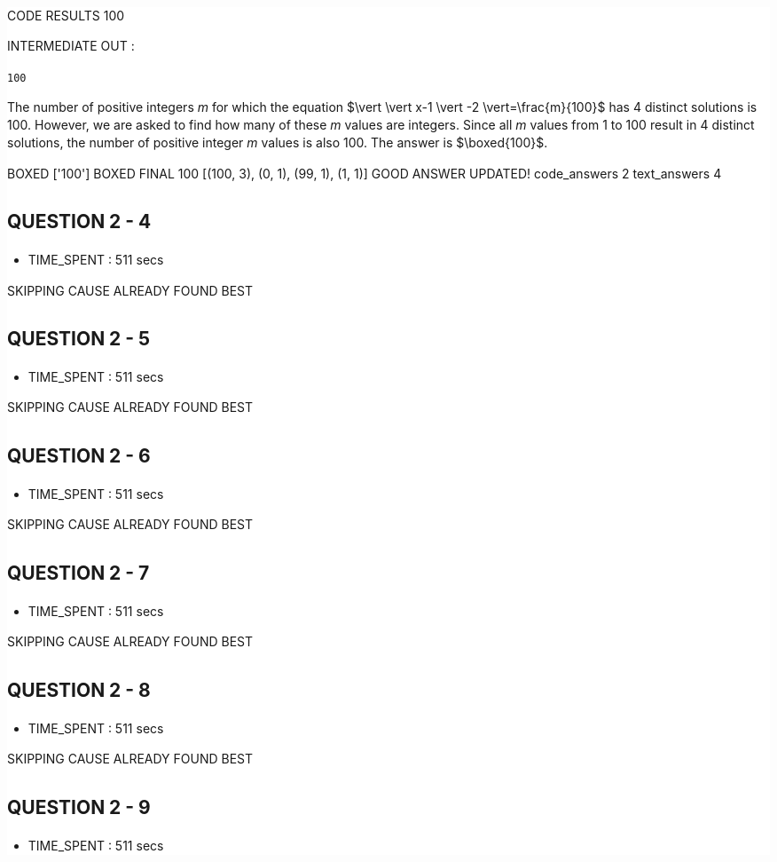 
CODE RESULTS 100

INTERMEDIATE OUT :
```output
100
```
The number of positive integers $m$ for which the equation $\vert \vert x-1 \vert -2 \vert=\frac{m}{100}$ has $4$ distinct solutions is $100$. However, we are asked to find how many of these $m$ values are integers. Since all $m$ values from $1$ to $100$ result in $4$ distinct solutions, the number of positive integer $m$ values is also $100$. The answer is $\boxed{100}$.

BOXED ['100']
BOXED FINAL 100
[(100, 3), (0, 1), (99, 1), (1, 1)]
GOOD ANSWER UPDATED!
code_answers 2 text_answers 4



## QUESTION 2 - 4 
- TIME_SPENT : 511 secs

SKIPPING CAUSE ALREADY FOUND BEST



## QUESTION 2 - 5 
- TIME_SPENT : 511 secs

SKIPPING CAUSE ALREADY FOUND BEST



## QUESTION 2 - 6 
- TIME_SPENT : 511 secs

SKIPPING CAUSE ALREADY FOUND BEST



## QUESTION 2 - 7 
- TIME_SPENT : 511 secs

SKIPPING CAUSE ALREADY FOUND BEST



## QUESTION 2 - 8 
- TIME_SPENT : 511 secs

SKIPPING CAUSE ALREADY FOUND BEST



## QUESTION 2 - 9 
- TIME_SPENT : 511 secs
